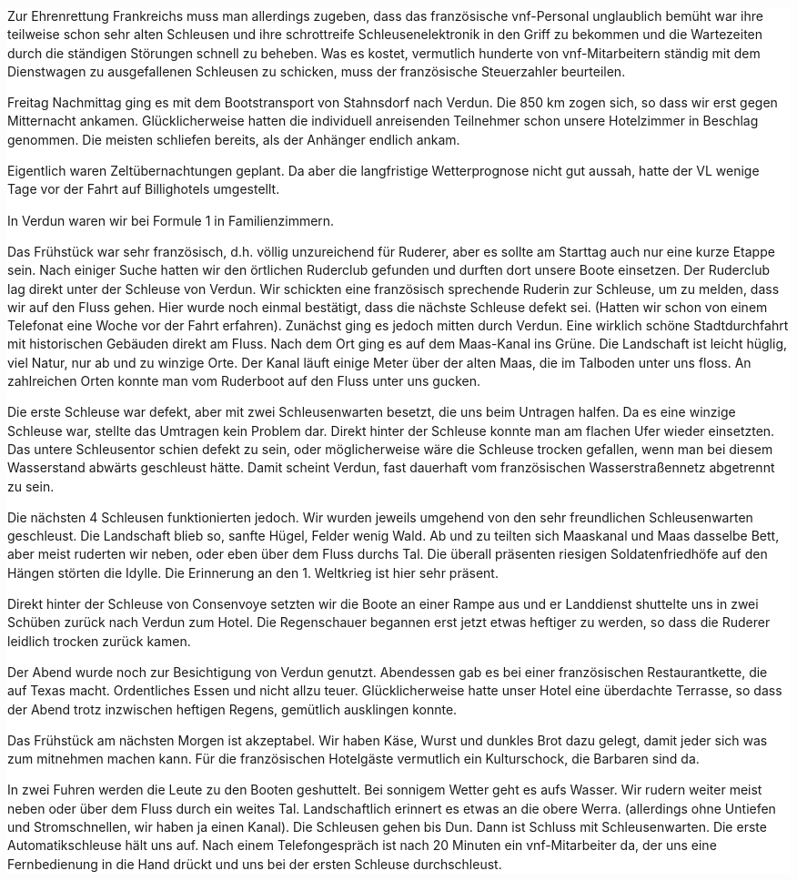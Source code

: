 Zur Ehrenrettung Frankreichs muss man allerdings zugeben, dass das französische vnf-Personal unglaublich bemüht war ihre teilweise schon sehr alten Schleusen und ihre schrottreife Schleusenelektronik in den Griff zu bekommen und die Wartezeiten durch die ständigen Störungen schnell zu beheben. Was es kostet, vermutlich hunderte von vnf-Mitarbeitern ständig mit dem Dienstwagen zu ausgefallenen Schleusen zu schicken, muss der französische Steuerzahler beurteilen.

Freitag Nachmittag ging es mit dem Bootstransport von Stahnsdorf nach Verdun. Die 850 km zogen sich, so dass wir erst gegen Mitternacht ankamen. Glücklicherweise hatten die individuell anreisenden Teilnehmer schon unsere Hotelzimmer in Beschlag genommen. Die meisten schliefen bereits, als der Anhänger endlich ankam.

Eigentlich waren Zeltübernachtungen geplant. Da aber die langfristige Wetterprognose nicht gut aussah, hatte der VL wenige Tage vor der Fahrt auf Billighotels umgestellt.

In Verdun waren wir bei Formule 1 in Familienzimmern.

Das Frühstück war sehr französisch, d.h. völlig unzureichend für Ruderer, aber es sollte am Starttag auch nur eine kurze Etappe sein. Nach einiger Suche hatten wir den örtlichen Ruderclub gefunden und durften dort unsere Boote einsetzen. Der Ruderclub lag direkt unter der Schleuse von Verdun. Wir schickten eine französisch sprechende Ruderin zur Schleuse, um zu melden, dass wir auf den Fluss gehen. Hier wurde noch einmal bestätigt, dass die nächste Schleuse defekt sei. (Hatten wir schon von einem Telefonat eine Woche vor der Fahrt erfahren). Zunächst ging es jedoch mitten durch Verdun. Eine wirklich schöne Stadtdurchfahrt mit historischen Gebäuden direkt am Fluss. Nach dem Ort ging es auf dem Maas-Kanal ins Grüne. Die Landschaft ist leicht hüglig, viel Natur, nur ab und zu winzige Orte. Der Kanal läuft einige Meter über der alten Maas, die im Talboden unter uns floss. An zahlreichen Orten konnte man vom Ruderboot auf den Fluss unter uns gucken.

Die erste Schleuse war defekt, aber mit zwei Schleusenwarten besetzt, die uns beim Untragen halfen. Da es eine winzige Schleuse war, stellte das Umtragen kein Problem dar. Direkt hinter der Schleuse konnte man am flachen Ufer wieder einsetzten. Das untere Schleusentor schien defekt zu sein, oder möglicherweise wäre die Schleuse trocken gefallen, wenn man bei diesem Wasserstand abwärts geschleust hätte. Damit scheint Verdun, fast dauerhaft vom französischen Wasserstraßennetz abgetrennt zu sein.

Die nächsten 4 Schleusen funktionierten jedoch. Wir wurden jeweils umgehend von den sehr freundlichen Schleusenwarten geschleust. Die Landschaft blieb so, sanfte Hügel, Felder wenig Wald. Ab und zu teilten sich Maaskanal und Maas dasselbe Bett, aber meist ruderten wir neben, oder eben über dem Fluss durchs Tal. Die überall präsenten riesigen Soldatenfriedhöfe auf den Hängen störten die Idylle. Die Erinnerung an den 1. Weltkrieg ist hier sehr präsent.

Direkt hinter der Schleuse von Consenvoye setzten wir die Boote an einer Rampe aus und er Landdienst shuttelte uns in zwei Schüben zurück nach Verdun zum Hotel. Die Regenschauer begannen erst jetzt etwas heftiger zu werden, so dass die Ruderer leidlich trocken zurück kamen.

Der Abend wurde noch zur Besichtigung von Verdun genutzt. Abendessen gab es bei einer französischen Restaurantkette, die auf Texas macht. Ordentliches Essen und nicht allzu teuer. Glücklicherweise hatte unser Hotel eine überdachte Terrasse, so dass der Abend trotz inzwischen heftigen Regens, gemütlich ausklingen konnte.

Das Frühstück am nächsten Morgen ist akzeptabel. Wir haben Käse, Wurst und dunkles Brot dazu gelegt, damit jeder sich was zum mitnehmen machen kann. Für die französischen Hotelgäste vermutlich ein Kulturschock, die Barbaren sind da.

In zwei Fuhren werden die Leute zu den Booten geshuttelt. Bei sonnigem Wetter geht es aufs Wasser. Wir rudern weiter meist neben oder über dem Fluss durch ein weites Tal. Landschaftlich erinnert es etwas an die obere Werra. (allerdings ohne Untiefen und Stromschnellen, wir haben ja einen Kanal). Die Schleusen gehen bis Dun. Dann ist Schluss mit Schleusenwarten. Die erste Automatikschleuse hält uns auf. Nach einem Telefongespräch ist nach 20 Minuten ein vnf-Mitarbeiter da, der uns eine Fernbedienung in die Hand drückt und uns bei der ersten Schleuse durchschleust.
